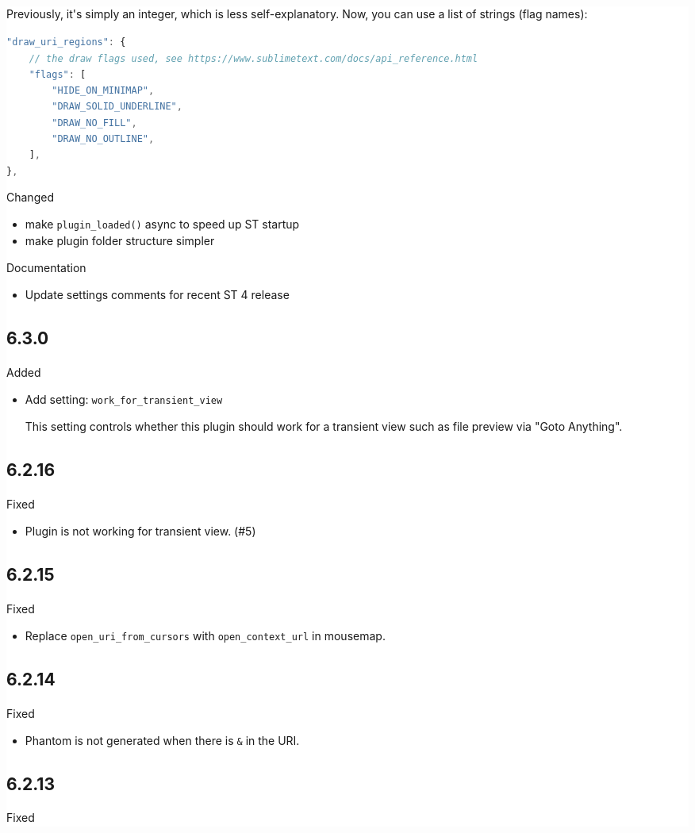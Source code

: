   Previously, it's simply an integer, which is less self-explanatory.
  Now, you can use a list of strings (flag names):

  ```js
  "draw_uri_regions": {
      // the draw flags used, see https://www.sublimetext.com/docs/api_reference.html
      "flags": [
          "HIDE_ON_MINIMAP",
          "DRAW_SOLID_UNDERLINE",
          "DRAW_NO_FILL",
          "DRAW_NO_OUTLINE",
      ],
  },
  ```

Changed

- make `plugin_loaded()` async to speed up ST startup
- make plugin folder structure simpler

Documentation

- Update settings comments for recent ST 4 release

## 6.3.0

Added

- Add setting: `work_for_transient_view`

  This setting controls whether this plugin should work for a transient view
  such as file preview via "Goto Anything".

## 6.2.16

Fixed

- Plugin is not working for transient view. (#5)

## 6.2.15

Fixed

- Replace `open_uri_from_cursors` with `open_context_url` in mousemap.

## 6.2.14

Fixed

- Phantom is not generated when there is `&` in the URI.

## 6.2.13

Fixed
